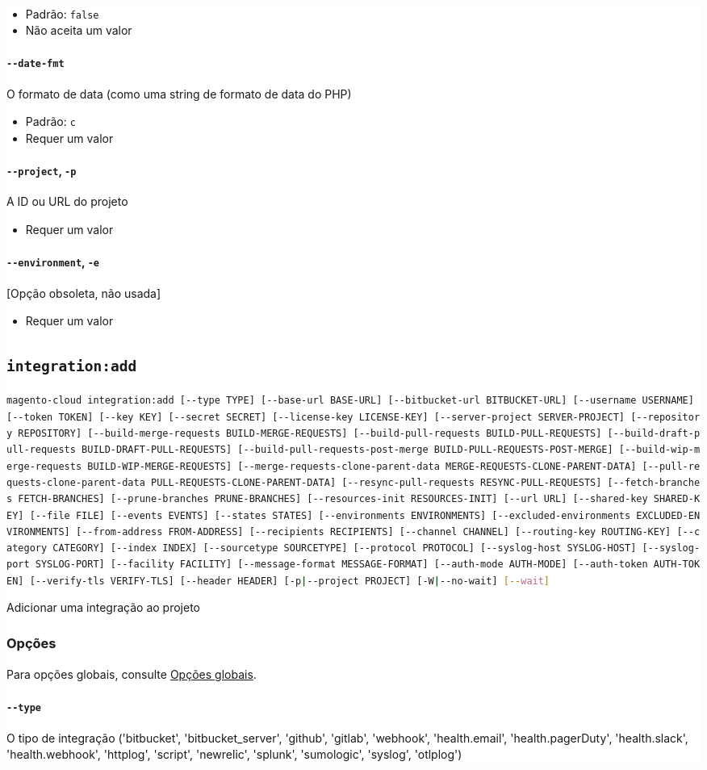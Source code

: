 - Padrão: `false`
- Não aceita um valor

#### `--date-fmt`

O formato de data (como uma string de formato de data do PHP)

- Padrão: `c`
- Requer um valor

#### `--project`, `-p`

A ID ou URL do projeto

- Requer um valor

#### `--environment`, `-e`

[Opção obsoleta, não usada]

- Requer um valor


## `integration:add`

```bash
magento-cloud integration:add [--type TYPE] [--base-url BASE-URL] [--bitbucket-url BITBUCKET-URL] [--username USERNAME] [--token TOKEN] [--key KEY] [--secret SECRET] [--license-key LICENSE-KEY] [--server-project SERVER-PROJECT] [--repository REPOSITORY] [--build-merge-requests BUILD-MERGE-REQUESTS] [--build-pull-requests BUILD-PULL-REQUESTS] [--build-draft-pull-requests BUILD-DRAFT-PULL-REQUESTS] [--build-pull-requests-post-merge BUILD-PULL-REQUESTS-POST-MERGE] [--build-wip-merge-requests BUILD-WIP-MERGE-REQUESTS] [--merge-requests-clone-parent-data MERGE-REQUESTS-CLONE-PARENT-DATA] [--pull-requests-clone-parent-data PULL-REQUESTS-CLONE-PARENT-DATA] [--resync-pull-requests RESYNC-PULL-REQUESTS] [--fetch-branches FETCH-BRANCHES] [--prune-branches PRUNE-BRANCHES] [--resources-init RESOURCES-INIT] [--url URL] [--shared-key SHARED-KEY] [--file FILE] [--events EVENTS] [--states STATES] [--environments ENVIRONMENTS] [--excluded-environments EXCLUDED-ENVIRONMENTS] [--from-address FROM-ADDRESS] [--recipients RECIPIENTS] [--channel CHANNEL] [--routing-key ROUTING-KEY] [--category CATEGORY] [--index INDEX] [--sourcetype SOURCETYPE] [--protocol PROTOCOL] [--syslog-host SYSLOG-HOST] [--syslog-port SYSLOG-PORT] [--facility FACILITY] [--message-format MESSAGE-FORMAT] [--auth-mode AUTH-MODE] [--auth-token AUTH-TOKEN] [--verify-tls VERIFY-TLS] [--header HEADER] [-p|--project PROJECT] [-W|--no-wait] [--wait]
```

Adicionar uma integração ao projeto

### Opções

Para opções globais, consulte [Opções globais](#global-options).

#### `--type`

O tipo de integração (&#39;bitbucket&#39;, &#39;bitbucket_server&#39;, &#39;github&#39;, &#39;gitlab&#39;, &#39;webhook&#39;, &#39;health.email&#39;, &#39;health.pagerDuty&#39;, &#39;health.slack&#39;, &#39;health.webhook&#39;, &#39;httplog&#39;, &#39;script&#39;, &#39;newrelic&#39;, &#39;splunk&#39;, &#39;sumologic&#39;, &#39;syslog&#39;, &#39;otlplog&#39;)
